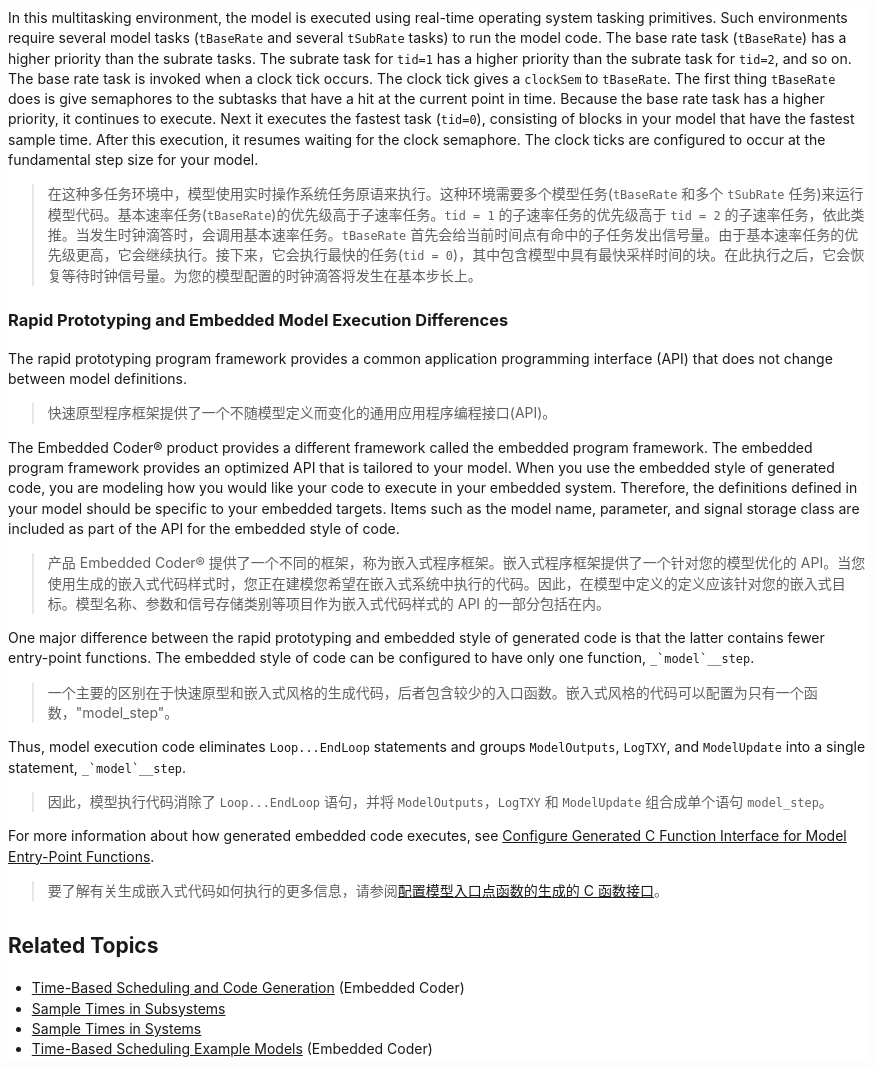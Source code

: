 In this multitasking environment, the model is executed using real-time operating system tasking primitives. Such environments require several model tasks (`tBaseRate` and several `tSubRate` tasks) to run the model code. The base rate task (`tBaseRate`) has a higher priority than the subrate tasks. The subrate task for `tid=1` has a higher priority than the subrate task for `tid=2`, and so on. The base rate task is invoked when a clock tick occurs. The clock tick gives a `clockSem` to `tBaseRate`. The first thing `tBaseRate` does is give semaphores to the subtasks that have a hit at the current point in time. Because the base rate task has a higher priority, it continues to execute. Next it executes the fastest task (`tid=0`), consisting of blocks in your model that have the fastest sample time. After this execution, it resumes waiting for the clock semaphore. The clock ticks are configured to occur at the fundamental step size for your model.

> 在这种多任务环境中，模型使用实时操作系统任务原语来执行。这种环境需要多个模型任务(`tBaseRate` 和多个 `tSubRate` 任务)来运行模型代码。基本速率任务(`tBaseRate`)的优先级高于子速率任务。`tid = 1` 的子速率任务的优先级高于 `tid = 2` 的子速率任务，依此类推。当发生时钟滴答时，会调用基本速率任务。`tBaseRate` 首先会给当前时间点有命中的子任务发出信号量。由于基本速率任务的优先级更高，它会继续执行。接下来，它会执行最快的任务(`tid = 0`)，其中包含模型中具有最快采样时间的块。在此执行之后，它会恢复等待时钟信号量。为您的模型配置的时钟滴答将发生在基本步长上。

### Rapid Prototyping and Embedded Model Execution Differences

The rapid prototyping program framework provides a common application programming interface (API) that does not change between model definitions.

> 快速原型程序框架提供了一个不随模型定义而变化的通用应用程序编程接口(API)。

The Embedded Coder® product provides a different framework called the embedded program framework. The embedded program framework provides an optimized API that is tailored to your model. When you use the embedded style of generated code, you are modeling how you would like your code to execute in your embedded system. Therefore, the definitions defined in your model should be specific to your embedded targets. Items such as the model name, parameter, and signal storage class are included as part of the API for the embedded style of code.

> 产品 Embedded Coder® 提供了一个不同的框架，称为嵌入式程序框架。嵌入式程序框架提供了一个针对您的模型优化的 API。当您使用生成的嵌入式代码样式时，您正在建模您希望在嵌入式系统中执行的代码。因此，在模型中定义的定义应该针对您的嵌入式目标。模型名称、参数和信号存储类别等项目作为嵌入式代码样式的 API 的一部分包括在内。

One major difference between the rapid prototyping and embedded style of generated code is that the latter contains fewer entry-point functions. The embedded style of code can be configured to have only one function, ``_`model`__step``.

> 一个主要的区别在于快速原型和嵌入式风格的生成代码，后者包含较少的入口函数。嵌入式风格的代码可以配置为只有一个函数，"model_step"。

Thus, model execution code eliminates `Loop...EndLoop` statements and groups `ModelOutputs`, `LogTXY`, and `ModelUpdate` into a single statement, ``_`model`__step``.

> 因此，模型执行代码消除了 `Loop...EndLoop` 语句，并将 `ModelOutputs`，`LogTXY` 和 `ModelUpdate` 组合成单个语句 `model_step`。

For more information about how generated embedded code executes, see [Configure Generated C Function Interface for Model Entry-Point Functions](https://www.mathworks.com/help/rtw/ug/configure-c-code-generation-for-model-entry-point-functions.html).

> 要了解有关生成嵌入式代码如何执行的更多信息，请参阅[配置模型入口点函数的生成的 C 函数接口](https://www.mathworks.com/help/rtw/ug/configure-c-code-generation-for-model-entry-point-functions.html)。

## Related Topics

- [Time-Based Scheduling and Code Generation](https://www.mathworks.com/help/ecoder/ug/time-based-scheduling-and-code-generation.html) (Embedded Coder)
- [Sample Times in Subsystems](https://www.mathworks.com/help/simulink/ug/managing-sample-times-in-subsystems.html)
- [Sample Times in Systems](https://www.mathworks.com/help/simulink/ug/managing-sample-times-in-systems.html)
- [Time-Based Scheduling Example Models](https://www.mathworks.com/help/ecoder/ug/time-based-scheduling-example-models-1.html) (Embedded Coder)
